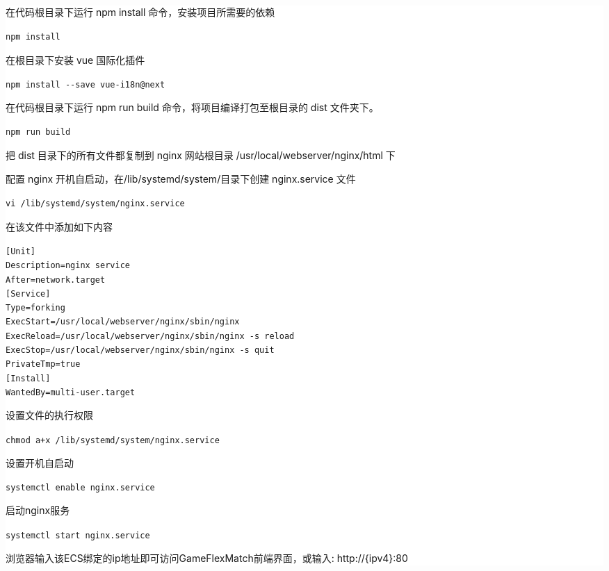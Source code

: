 在代码根目录下运行 npm install 命令，安装项目所需要的依赖

```shell
npm install
```

在根目录下安装 vue 国际化插件

```shell
npm install --save vue-i18n@next
```

在代码根目录下运行 npm run build 命令，将项目编译打包至根目录的 dist 文件夹下。

```shell
npm run build
```



把 dist 目录下的所有文件都复制到 nginx 网站根目录 /usr/local/webserver/nginx/html 下

配置 nginx 开机自启动，在/lib/systemd/system/目录下创建 nginx.service 文件

```shell
vi /lib/systemd/system/nginx.service
```

在该文件中添加如下内容

```
[Unit]
Description=nginx service
After=network.target
[Service]
Type=forking
ExecStart=/usr/local/webserver/nginx/sbin/nginx
ExecReload=/usr/local/webserver/nginx/sbin/nginx -s reload
ExecStop=/usr/local/webserver/nginx/sbin/nginx -s quit
PrivateTmp=true
[Install]
WantedBy=multi-user.target
```

设置文件的执行权限

```shell
chmod a+x /lib/systemd/system/nginx.service
```

设置开机自启动

```shell
systemctl enable nginx.service
```

启动nginx服务 

```shell
systemctl start nginx.service
```

浏览器输入该ECS绑定的ip地址即可访问GameFlexMatch前端界面，或输入: http://{ipv4}:80
